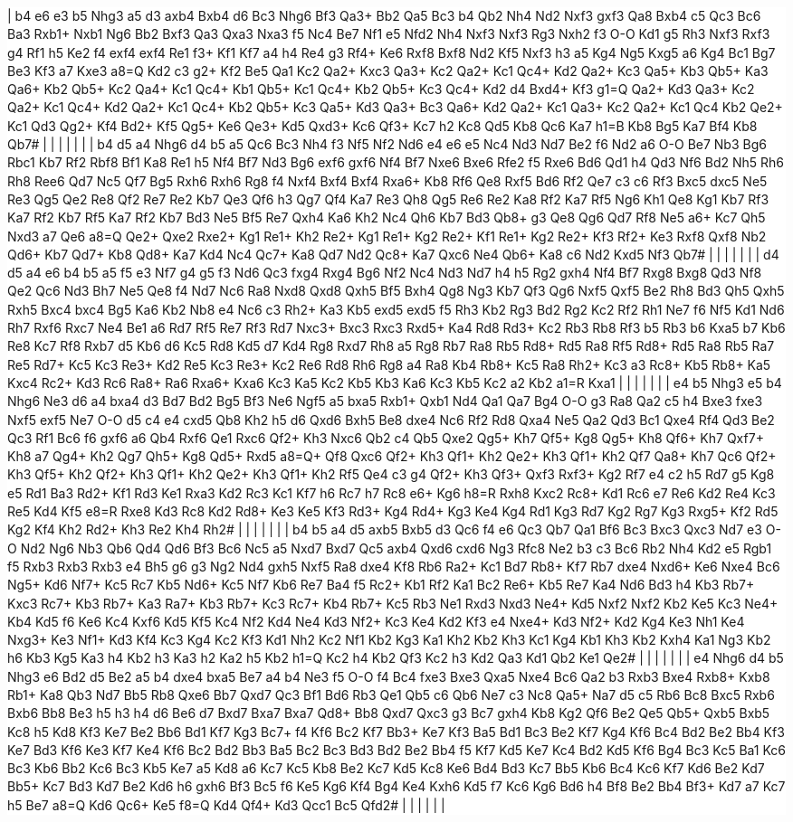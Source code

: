 | b4 e6 e3 b5 Nhg3 a5 d3 axb4 Bxb4 d6 Bc3 Nhg6 Bf3 Qa3+ Bb2 Qa5 Bc3 b4 Qb2 Nh4 Nd2 Nxf3 gxf3 Qa8 Bxb4 c5 Qc3 Bc6 Ba3 Rxb1+ Nxb1 Ng6 Bb2 Bxf3 Qa3 Qxa3 Nxa3 f5 Nc4 Be7 Nf1 e5 Nfd2 Nh4 Nxf3 Nxf3 Rg3 Nxh2 f3 O-O Kd1 g5 Rh3 Nxf3 Rxf3 g4 Rf1 h5 Ke2 f4 exf4 exf4 Re1 f3+ Kf1 Kf7 a4 h4 Re4 g3 Rf4+ Ke6 Rxf8 Bxf8 Nd2 Kf5 Nxf3 h3 a5 Kg4 Ng5 Kxg5 a6 Kg4 Bc1 Bg7 Be3 Kf3 a7 Kxe3 a8=Q Kd2 c3 g2+ Kf2 Be5 Qa1 Kc2 Qa2+ Kxc3 Qa3+ Kc2 Qa2+ Kc1 Qc4+ Kd2 Qa2+ Kc3 Qa5+ Kb3 Qb5+ Ka3 Qa6+ Kb2 Qb5+ Kc2 Qa4+ Kc1 Qc4+ Kb1 Qb5+ Kc1 Qc4+ Kb2 Qb5+ Kc3 Qc4+ Kd2 d4 Bxd4+ Kf3 g1=Q Qa2+ Kd3 Qa3+ Kc2 Qa2+ Kc1 Qc4+ Kd2 Qa2+ Kc1 Qc4+ Kb2 Qb5+ Kc3 Qa5+ Kd3 Qa3+ Bc3 Qa6+ Kd2 Qa2+ Kc1 Qa3+ Kc2 Qa2+ Kc1 Qc4 Kb2 Qe2+ Kc1 Qd3 Qg2+ Kf4 Bd2+ Kf5 Qg5+ Ke6 Qe3+ Kd5 Qxd3+ Kc6 Qf3+ Kc7 h2 Kc8 Qd5 Kb8 Qc6 Ka7 h1=B Kb8 Bg5 Ka7 Bf4 Kb8 Qb7# |  |  |  |  |  |
| b4 d5 a4 Nhg6 d4 b5 a5 Qc6 Bc3 Nh4 f3 Nf5 Nf2 Nd6 e4 e6 e5 Nc4 Nd3 Nd7 Be2 f6 Nd2 a6 O-O Be7 Nb3 Bg6 Rbc1 Kb7 Rf2 Rbf8 Bf1 Ka8 Re1 h5 Nf4 Bf7 Nd3 Bg6 exf6 gxf6 Nf4 Bf7 Nxe6 Bxe6 Rfe2 f5 Rxe6 Bd6 Qd1 h4 Qd3 Nf6 Bd2 Nh5 Rh6 Rh8 Ree6 Qd7 Nc5 Qf7 Bg5 Rxh6 Rxh6 Rg8 f4 Nxf4 Bxf4 Bxf4 Rxa6+ Kb8 Rf6 Qe8 Rxf5 Bd6 Rf2 Qe7 c3 c6 Rf3 Bxc5 dxc5 Ne5 Re3 Qg5 Qe2 Re8 Qf2 Re7 Re2 Kb7 Qe3 Qf6 h3 Qg7 Qf4 Ka7 Re3 Qh8 Qg5 Re6 Re2 Ka8 Rf2 Ka7 Rf5 Ng6 Kh1 Qe8 Kg1 Kb7 Rf3 Ka7 Rf2 Kb7 Rf5 Ka7 Rf2 Kb7 Bd3 Ne5 Bf5 Re7 Qxh4 Ka6 Kh2 Nc4 Qh6 Kb7 Bd3 Qb8+ g3 Qe8 Qg6 Qd7 Rf8 Ne5 a6+ Kc7 Qh5 Nxd3 a7 Qe6 a8=Q Qe2+ Qxe2 Rxe2+ Kg1 Re1+ Kh2 Re2+ Kg1 Re1+ Kg2 Re2+ Kf1 Re1+ Kg2 Re2+ Kf3 Rf2+ Ke3 Rxf8 Qxf8 Nb2 Qd6+ Kb7 Qd7+ Kb8 Qd8+ Ka7 Kd4 Nc4 Qc7+ Ka8 Qd7 Nd2 Qc8+ Ka7 Qxc6 Ne4 Qb6+ Ka8 c6 Nd2 Kxd5 Nf3 Qb7# |  |  |  |  |  |
| d4 d5 a4 e6 b4 b5 a5 f5 e3 Nf7 g4 g5 f3 Nd6 Qc3 fxg4 Rxg4 Bg6 Nf2 Nc4 Nd3 Nd7 h4 h5 Rg2 gxh4 Nf4 Bf7 Rxg8 Bxg8 Qd3 Nf8 Qe2 Qc6 Nd3 Bh7 Ne5 Qe8 f4 Nd7 Nc6 Ra8 Nxd8 Qxd8 Qxh5 Bf5 Bxh4 Qg8 Ng3 Kb7 Qf3 Qg6 Nxf5 Qxf5 Be2 Rh8 Bd3 Qh5 Qxh5 Rxh5 Bxc4 bxc4 Bg5 Ka6 Kb2 Nb8 e4 Nc6 c3 Rh2+ Ka3 Kb5 exd5 exd5 f5 Rh3 Kb2 Rg3 Bd2 Rg2 Kc2 Rf2 Rh1 Ne7 f6 Nf5 Kd1 Nd6 Rh7 Rxf6 Rxc7 Ne4 Be1 a6 Rd7 Rf5 Re7 Rf3 Rd7 Nxc3+ Bxc3 Rxc3 Rxd5+ Ka4 Rd8 Rd3+ Kc2 Rb3 Rb8 Rf3 b5 Rb3 b6 Kxa5 b7 Kb6 Re8 Kc7 Rf8 Rxb7 d5 Kb6 d6 Kc5 Rd8 Kd5 d7 Kd4 Rg8 Rxd7 Rh8 a5 Rg8 Rb7 Ra8 Rb5 Rd8+ Rd5 Ra8 Rf5 Rd8+ Rd5 Ra8 Rb5 Ra7 Re5 Rd7+ Kc5 Kc3 Re3+ Kd2 Re5 Kc3 Re3+ Kc2 Re6 Rd8 Rh6 Rg8 a4 Ra8 Kb4 Rb8+ Kc5 Ra8 Rh2+ Kc3 a3 Rc8+ Kb5 Rb8+ Ka5 Kxc4 Rc2+ Kd3 Rc6 Ra8+ Ra6 Rxa6+ Kxa6 Kc3 Ka5 Kc2 Kb5 Kb3 Ka6 Kc3 Kb5 Kc2 a2 Kb2 a1=R Kxa1 |  |  |  |  |  |
| e4 b5 Nhg3 e5 b4 Nhg6 Ne3 d6 a4 bxa4 d3 Bd7 Bd2 Bg5 Bf3 Ne6 Ngf5 a5 bxa5 Rxb1+ Qxb1 Nd4 Qa1 Qa7 Bg4 O-O g3 Ra8 Qa2 c5 h4 Bxe3 fxe3 Nxf5 exf5 Ne7 O-O d5 c4 e4 cxd5 Qb8 Kh2 h5 d6 Qxd6 Bxh5 Be8 dxe4 Nc6 Rf2 Rd8 Qxa4 Ne5 Qa2 Qd3 Bc1 Qxe4 Rf4 Qd3 Be2 Qc3 Rf1 Bc6 f6 gxf6 a6 Qb4 Rxf6 Qe1 Rxc6 Qf2+ Kh3 Nxc6 Qb2 c4 Qb5 Qxe2 Qg5+ Kh7 Qf5+ Kg8 Qg5+ Kh8 Qf6+ Kh7 Qxf7+ Kh8 a7 Qg4+ Kh2 Qg7 Qh5+ Kg8 Qd5+ Rxd5 a8=Q+ Qf8 Qxc6 Qf2+ Kh3 Qf1+ Kh2 Qe2+ Kh3 Qf1+ Kh2 Qf7 Qa8+ Kh7 Qc6 Qf2+ Kh3 Qf5+ Kh2 Qf2+ Kh3 Qf1+ Kh2 Qe2+ Kh3 Qf1+ Kh2 Rf5 Qe4 c3 g4 Qf2+ Kh3 Qf3+ Qxf3 Rxf3+ Kg2 Rf7 e4 c2 h5 Rd7 g5 Kg8 e5 Rd1 Ba3 Rd2+ Kf1 Rd3 Ke1 Rxa3 Kd2 Rc3 Kc1 Kf7 h6 Rc7 h7 Rc8 e6+ Kg6 h8=R Rxh8 Kxc2 Rc8+ Kd1 Rc6 e7 Re6 Kd2 Re4 Kc3 Re5 Kd4 Kf5 e8=R Rxe8 Kd3 Rc8 Kd2 Rd8+ Ke3 Ke5 Kf3 Rd3+ Kg4 Rd4+ Kg3 Ke4 Kg4 Rd1 Kg3 Rd7 Kg2 Rg7 Kg3 Rxg5+ Kf2 Rd5 Kg2 Kf4 Kh2 Rd2+ Kh3 Re2 Kh4 Rh2# |  |  |  |  |  |
| b4 b5 a4 d5 axb5 Bxb5 d3 Qc6 f4 e6 Qc3 Qb7 Qa1 Bf6 Bc3 Bxc3 Qxc3 Nd7 e3 O-O Nd2 Ng6 Nb3 Qb6 Qd4 Qd6 Bf3 Bc6 Nc5 a5 Nxd7 Bxd7 Qc5 axb4 Qxd6 cxd6 Ng3 Rfc8 Ne2 b3 c3 Bc6 Rb2 Nh4 Kd2 e5 Rgb1 f5 Rxb3 Rxb3 Rxb3 e4 Bh5 g6 g3 Ng2 Nd4 gxh5 Nxf5 Ra8 dxe4 Kf8 Rb6 Ra2+ Kc1 Bd7 Rb8+ Kf7 Rb7 dxe4 Nxd6+ Ke6 Nxe4 Bc6 Ng5+ Kd6 Nf7+ Kc5 Rc7 Kb5 Nd6+ Kc5 Nf7 Kb6 Re7 Ba4 f5 Rc2+ Kb1 Rf2 Ka1 Bc2 Re6+ Kb5 Re7 Ka4 Nd6 Bd3 h4 Kb3 Rb7+ Kxc3 Rc7+ Kb3 Rb7+ Ka3 Ra7+ Kb3 Rb7+ Kc3 Rc7+ Kb4 Rb7+ Kc5 Rb3 Ne1 Rxd3 Nxd3 Ne4+ Kd5 Nxf2 Nxf2 Kb2 Ke5 Kc3 Ne4+ Kb4 Kd5 f6 Ke6 Kc4 Kxf6 Kd5 Kf5 Kc4 Nf2 Kd4 Ne4 Kd3 Nf2+ Kc3 Ke4 Kd2 Kf3 e4 Nxe4+ Kd3 Nf2+ Kd2 Kg4 Ke3 Nh1 Ke4 Nxg3+ Ke3 Nf1+ Kd3 Kf4 Kc3 Kg4 Kc2 Kf3 Kd1 Nh2 Kc2 Nf1 Kb2 Kg3 Ka1 Kh2 Kb2 Kh3 Kc1 Kg4 Kb1 Kh3 Kb2 Kxh4 Ka1 Ng3 Kb2 h6 Kb3 Kg5 Ka3 h4 Kb2 h3 Ka3 h2 Ka2 h5 Kb2 h1=Q Kc2 h4 Kb2 Qf3 Kc2 h3 Kd2 Qa3 Kd1 Qb2 Ke1 Qe2# |  |  |  |  |  |
| e4 Nhg6 d4 b5 Nhg3 e6 Bd2 d5 Be2 a5 b4 dxe4 bxa5 Be7 a4 b4 Ne3 f5 O-O f4 Bc4 fxe3 Bxe3 Qxa5 Nxe4 Bc6 Qa2 b3 Rxb3 Bxe4 Rxb8+ Kxb8 Rb1+ Ka8 Qb3 Nd7 Bb5 Rb8 Qxe6 Bb7 Qxd7 Qc3 Bf1 Bd6 Rb3 Qe1 Qb5 c6 Qb6 Ne7 c3 Nc8 Qa5+ Na7 d5 c5 Rb6 Bc8 Bxc5 Rxb6 Bxb6 Bb8 Be3 h5 h3 h4 d6 Be6 d7 Bxd7 Bxa7 Bxa7 Qd8+ Bb8 Qxd7 Qxc3 g3 Bc7 gxh4 Kb8 Kg2 Qf6 Be2 Qe5 Qb5+ Qxb5 Bxb5 Kc8 h5 Kd8 Kf3 Ke7 Be2 Bb6 Bd1 Kf7 Kg3 Bc7+ f4 Kf6 Bc2 Kf7 Bb3+ Ke7 Kf3 Ba5 Bd1 Bc3 Be2 Kf7 Kg4 Kf6 Bc4 Bd2 Be2 Bb4 Kf3 Ke7 Bd3 Kf6 Ke3 Kf7 Ke4 Kf6 Bc2 Bd2 Bb3 Ba5 Bc2 Bc3 Bd3 Bd2 Be2 Bb4 f5 Kf7 Kd5 Ke7 Kc4 Bd2 Kd5 Kf6 Bg4 Bc3 Kc5 Ba1 Kc6 Bc3 Kb6 Bb2 Kc6 Bc3 Kb5 Ke7 a5 Kd8 a6 Kc7 Kc5 Kb8 Be2 Kc7 Kd5 Kc8 Ke6 Bd4 Bd3 Kc7 Bb5 Kb6 Bc4 Kc6 Kf7 Kd6 Be2 Kd7 Bb5+ Kc7 Bd3 Kd7 Be2 Kd6 h6 gxh6 Bf3 Bc5 f6 Ke5 Kg6 Kf4 Bg4 Ke4 Kxh6 Kd5 f7 Kc6 Kg6 Bd6 h4 Bf8 Be2 Bb4 Bf3+ Kd7 a7 Kc7 h5 Be7 a8=Q Kd6 Qc6+ Ke5 f8=Q Kd4 Qf4+ Kd3 Qcc1 Bc5 Qfd2# |  |  |  |  |  |